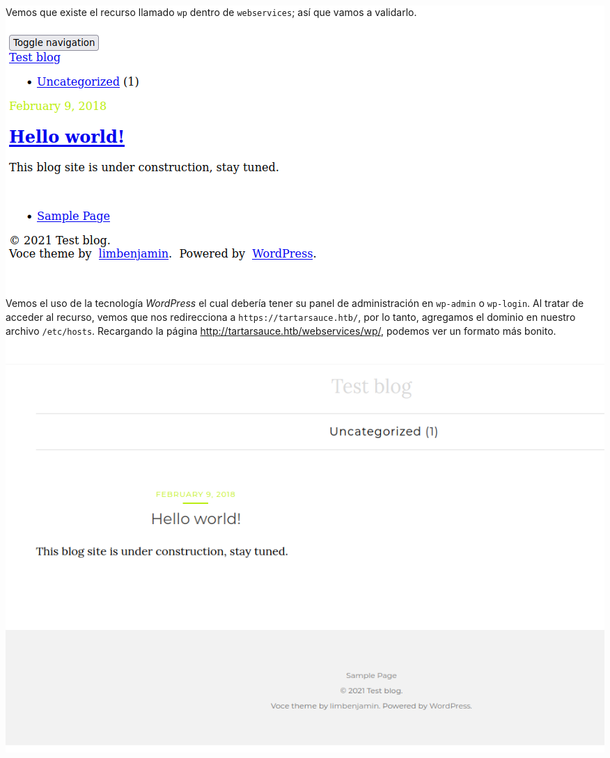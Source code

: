 Vemos que existe el recurso llamado `wp` dentro de `webservices`; así que vamos a validarlo.

![""](/assets/images/htb-tartarsauce/tartarsauce_wp.png)

Vemos el uso de la tecnología *WordPress* el cual debería tener su panel de administración en `wp-admin` o `wp-login`. Al tratar de acceder al recurso, vemos que nos redirecciona a `https://tartarsauce.htb/`, por lo tanto, agregamos el dominio en nuestro archivo `/etc/hosts`. Recargando la página http://tartarsauce.htb/webservices/wp/, podemos ver un formato más bonito.

![""](/assets/images/htb-tartarsauce/tartarsauce_wp2.png)
